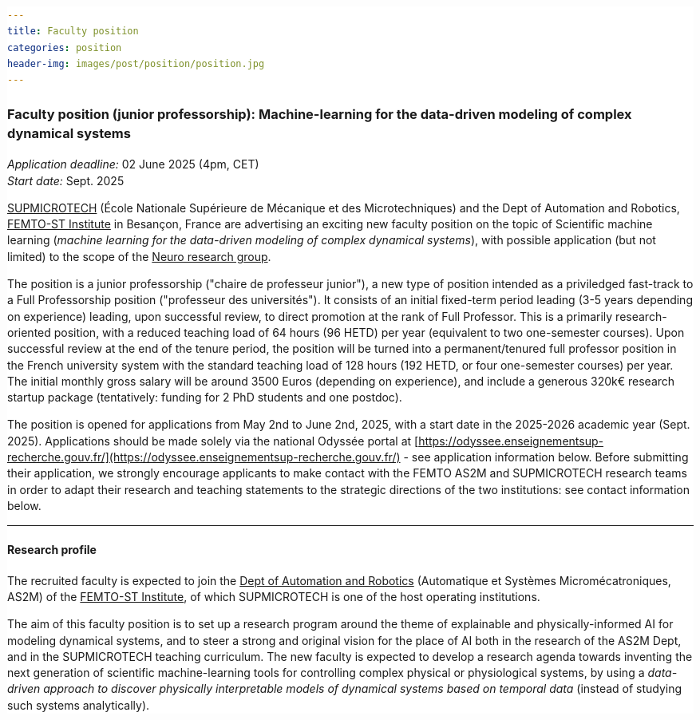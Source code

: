 ```yaml
---
title: Faculty position
categories: position
header-img: images/post/position/position.jpg
---
```


### Faculty position (junior professorship): Machine-learning for the data-driven modeling of complex dynamical systems 

*Application deadline:* 02 June 2025 (4pm, CET) <br>
*Start date:* Sept. 2025<br> 

[SUPMICROTECH](https://www.supmicrotech.fr/) (École Nationale Supérieure de Mécanique et des Microtechniques) and the Dept of Automation and Robotics, [FEMTO-ST Institute](https://www.femto-st.fr) in Besançon, France are advertising an exciting new faculty position on the topic of Scientific machine learning (_machine learning for the data-driven modeling of complex dynamical systems_), with possible application (but not limited) to the scope of the [Neuro research group](https://neuro-team-femto.github.io). 

The position is a junior professorship ("chaire de professeur junior"), a new type of position intended as a priviledged fast-track to a Full Professorship position ("professeur des universités"). It consists of an initial fixed-term period leading (3-5 years depending on experience) leading, upon successful review, to direct promotion at the rank of Full Professor. This is a primarily research-oriented position, with a reduced teaching load of 64 hours (96 HETD) per year (equivalent to two one-semester courses). Upon successful review at the end of the tenure period, the position will be turned into a permanent/tenured full professor position in the French university system with the standard teaching load of 128 hours (192 HETD, or four one-semester courses) per year. The initial monthly gross salary will be around 3500 Euros (depending on experience), and include a generous 320k€ research startup package (tentatively: funding for 2 PhD students and one postdoc). 

The position is opened for applications from May 2nd to June 2nd, 2025, with a start date in the 2025-2026 academic year (Sept. 2025). Applications should be made solely via the national Odyssée portal at [https://odyssee.enseignementsup-recherche.gouv.fr/](https://odyssee.enseignementsup-recherche.gouv.fr/) - see application information below. Before submitting their application, we strongly encourage applicants to make contact with the FEMTO AS2M and SUPMICROTECH research teams in order to adapt their research and teaching statements to the strategic directions of the two institutions: see contact information below. 

<hr>

#### Research profile

The recruited faculty is expected to join the [Dept of Automation and Robotics](https://www.femto-st.fr/en/Research-departments/AS2M/Presentation) (Automatique et Systèmes Micromécatroniques, AS2M) of the [FEMTO-ST Institute](https://www.femto-st.fr), of which SUPMICROTECH is one of the host operating institutions.

The aim of this faculty position is to set up a research program around the theme of explainable and physically-informed AI for modeling dynamical systems, and to steer a strong and original vision for the place of AI both in the research of the AS2M Dept, and in the SUPMICROTECH teaching curriculum. The new faculty is expected to develop a research agenda towards inventing the next generation of scientific machine-learning tools for controlling complex physical or physiological systems, by using a *data-driven approach to discover physically interpretable models of dynamical systems based on temporal data* (instead of studying such systems analytically). 
